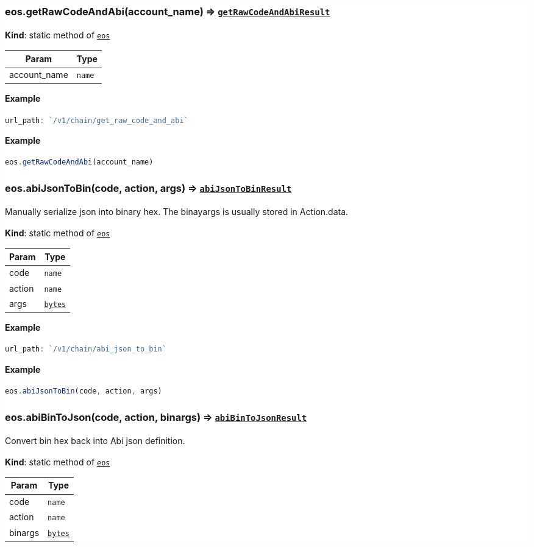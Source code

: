 ### eos.getRawCodeAndAbi(account_name) ⇒ [<code>getRawCodeAndAbiResult</code>](#getRawCodeAndAbiResult)
**Kind**: static method of [<code>eos</code>](#eos)  

| Param | Type |
| --- | --- |
| account_name | <code>name</code> | 

**Example**  
```js
url_path: `/v1/chain/get_raw_code_and_abi`
```
**Example**  
```js
eos.getRawCodeAndAbi(account_name)
```
<a name="eos.abiJsonToBin"></a>

### eos.abiJsonToBin(code, action, args) ⇒ [<code>abiJsonToBinResult</code>](#abiJsonToBinResult)
Manually serialize json into binary hex.  The binayargs is usually stored in Action.data.

**Kind**: static method of [<code>eos</code>](#eos)  

| Param | Type |
| --- | --- |
| code | <code>name</code> | 
| action | <code>name</code> | 
| args | [<code>bytes</code>](#bytes) | 

**Example**  
```js
url_path: `/v1/chain/abi_json_to_bin`
```
**Example**  
```js
eos.abiJsonToBin(code, action, args)
```
<a name="eos.abiBinToJson"></a>

### eos.abiBinToJson(code, action, binargs) ⇒ [<code>abiBinToJsonResult</code>](#abiBinToJsonResult)
Convert bin hex back into Abi json definition.

**Kind**: static method of [<code>eos</code>](#eos)  

| Param | Type |
| --- | --- |
| code | <code>name</code> | 
| action | <code>name</code> | 
| binargs | [<code>bytes</code>](#bytes) | 
